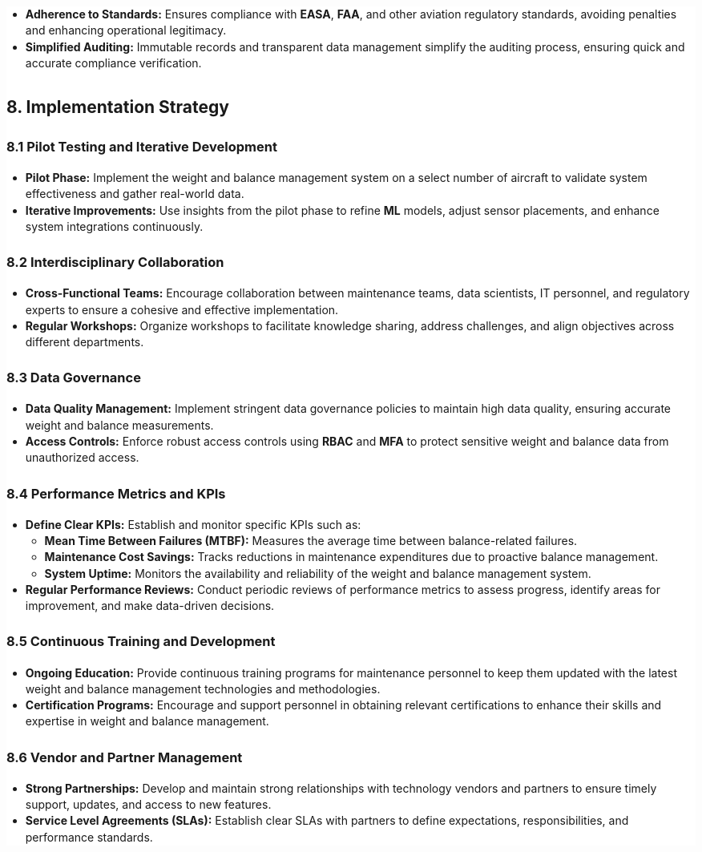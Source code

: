 - **Adherence to Standards:** Ensures compliance with **EASA**, **FAA**, and other aviation regulatory standards, avoiding penalties and enhancing operational legitimacy.
- **Simplified Auditing:** Immutable records and transparent data management simplify the auditing process, ensuring quick and accurate compliance verification.

## **8. Implementation Strategy**

### **8.1 Pilot Testing and Iterative Development**

- **Pilot Phase:** Implement the weight and balance management system on a select number of aircraft to validate system effectiveness and gather real-world data.
- **Iterative Improvements:** Use insights from the pilot phase to refine **ML** models, adjust sensor placements, and enhance system integrations continuously.

### **8.2 Interdisciplinary Collaboration**

- **Cross-Functional Teams:** Encourage collaboration between maintenance teams, data scientists, IT personnel, and regulatory experts to ensure a cohesive and effective implementation.
- **Regular Workshops:** Organize workshops to facilitate knowledge sharing, address challenges, and align objectives across different departments.

### **8.3 Data Governance**

- **Data Quality Management:** Implement stringent data governance policies to maintain high data quality, ensuring accurate weight and balance measurements.
- **Access Controls:** Enforce robust access controls using **RBAC** and **MFA** to protect sensitive weight and balance data from unauthorized access.

### **8.4 Performance Metrics and KPIs**

- **Define Clear KPIs:** Establish and monitor specific KPIs such as:
    - **Mean Time Between Failures (MTBF):** Measures the average time between balance-related failures.
    - **Maintenance Cost Savings:** Tracks reductions in maintenance expenditures due to proactive balance management.
    - **System Uptime:** Monitors the availability and reliability of the weight and balance management system.
- **Regular Performance Reviews:** Conduct periodic reviews of performance metrics to assess progress, identify areas for improvement, and make data-driven decisions.

### **8.5 Continuous Training and Development**

- **Ongoing Education:** Provide continuous training programs for maintenance personnel to keep them updated with the latest weight and balance management technologies and methodologies.
- **Certification Programs:** Encourage and support personnel in obtaining relevant certifications to enhance their skills and expertise in weight and balance management.

### **8.6 Vendor and Partner Management**

- **Strong Partnerships:** Develop and maintain strong relationships with technology vendors and partners to ensure timely support, updates, and access to new features.
- **Service Level Agreements (SLAs):** Establish clear SLAs with partners to define expectations, responsibilities, and performance standards.
